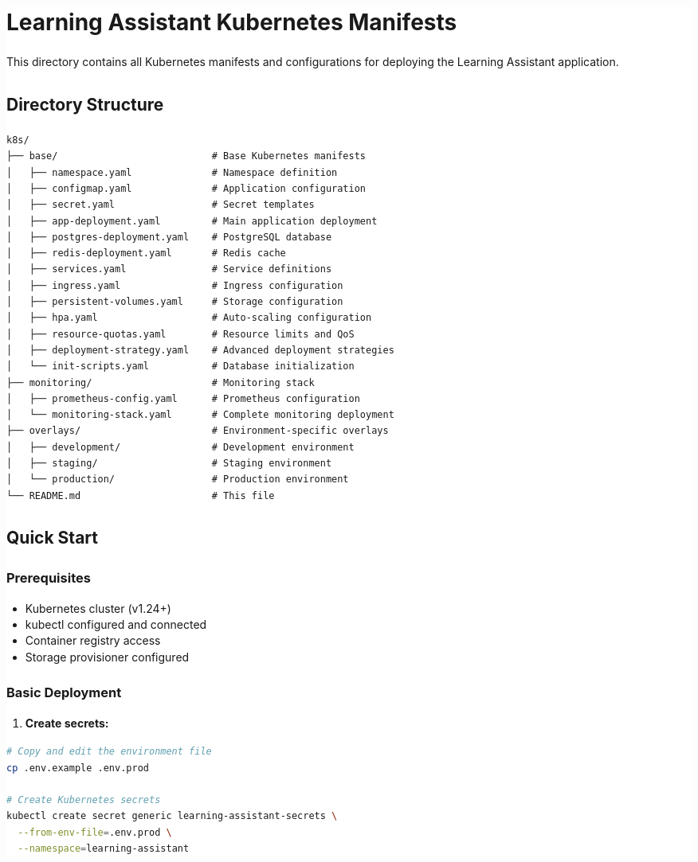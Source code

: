# Learning Assistant Kubernetes Manifests

This directory contains all Kubernetes manifests and configurations for deploying the Learning Assistant application.

## Directory Structure

```
k8s/
├── base/                           # Base Kubernetes manifests
│   ├── namespace.yaml              # Namespace definition
│   ├── configmap.yaml              # Application configuration
│   ├── secret.yaml                 # Secret templates
│   ├── app-deployment.yaml         # Main application deployment
│   ├── postgres-deployment.yaml    # PostgreSQL database
│   ├── redis-deployment.yaml       # Redis cache
│   ├── services.yaml               # Service definitions
│   ├── ingress.yaml                # Ingress configuration
│   ├── persistent-volumes.yaml     # Storage configuration
│   ├── hpa.yaml                    # Auto-scaling configuration
│   ├── resource-quotas.yaml        # Resource limits and QoS
│   ├── deployment-strategy.yaml    # Advanced deployment strategies
│   └── init-scripts.yaml           # Database initialization
├── monitoring/                     # Monitoring stack
│   ├── prometheus-config.yaml      # Prometheus configuration
│   └── monitoring-stack.yaml       # Complete monitoring deployment
├── overlays/                       # Environment-specific overlays
│   ├── development/                # Development environment
│   ├── staging/                    # Staging environment
│   └── production/                 # Production environment
└── README.md                       # This file
```

## Quick Start

### Prerequisites

- Kubernetes cluster (v1.24+)
- kubectl configured and connected
- Container registry access
- Storage provisioner configured

### Basic Deployment

1. **Create secrets:**
```bash
# Copy and edit the environment file
cp .env.example .env.prod

# Create Kubernetes secrets
kubectl create secret generic learning-assistant-secrets \
  --from-env-file=.env.prod \
  --namespace=learning-assistant
```
